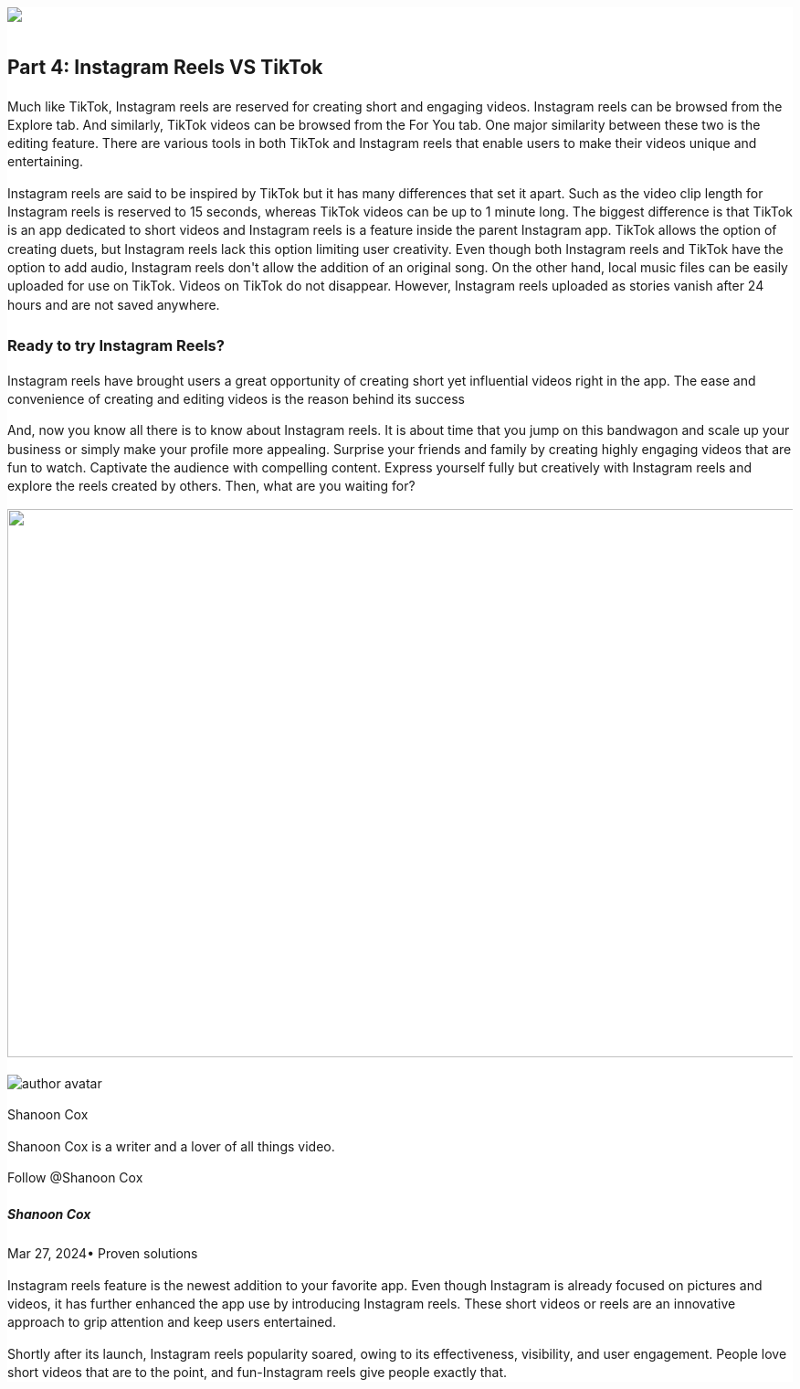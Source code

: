 
<a href="https://secure.2checkout.com/order/checkout.php?PRODS=32667153&QTY=1&AFFILIATE=108875&CART=1"><img src="https://www.coolmuster.com/uploads/image/20201228/feature02.png" border="0"></a>

## Part 4: Instagram Reels VS TikTok

Much like TikTok, Instagram reels are reserved for creating short and engaging videos. Instagram reels can be browsed from the Explore tab. And similarly, TikTok videos can be browsed from the For You tab. One major similarity between these two is the editing feature. There are various tools in both TikTok and Instagram reels that enable users to make their videos unique and entertaining.

Instagram reels are said to be inspired by TikTok but it has many differences that set it apart. Such as the video clip length for Instagram reels is reserved to 15 seconds, whereas TikTok videos can be up to 1 minute long. The biggest difference is that TikTok is an app dedicated to short videos and Instagram reels is a feature inside the parent Instagram app. TikTok allows the option of creating duets, but Instagram reels lack this option limiting user creativity. Even though both Instagram reels and TikTok have the option to add audio, Instagram reels don't allow the addition of an original song. On the other hand, local music files can be easily uploaded for use on TikTok. Videos on TikTok do not disappear. However, Instagram reels uploaded as stories vanish after 24 hours and are not saved anywhere.

### Ready to try Instagram Reels?

Instagram reels have brought users a great opportunity of creating short yet influential videos right in the app. The ease and convenience of creating and editing videos is the reason behind its success

And, now you know all there is to know about Instagram reels. It is about time that you jump on this bandwagon and scale up your business or simply make your profile more appealing. Surprise your friends and family by creating highly engaging videos that are fun to watch. Captivate the audience with compelling content. Express yourself fully but creatively with Instagram reels and explore the reels created by others. Then, what are you waiting for?


<a href="https://appsumo.8odi.net/c/5597632/2082526/7443" target="_top" id="2082526"><img src="//a.impactradius-go.com/display-ad/7443-2082526" border="0" alt="" width="1200" height="600"/></a><img height="0" width="0" src="https://appsumo.8odi.net/i/5597632/2082526/7443" style="position:absolute;visibility:hidden;" border="0" />

![author avatar](https://images.wondershare.com/filmora/article-images/shannon-cox.jpg)

Shanoon Cox

Shanoon Cox is a writer and a lover of all things video.

Follow @Shanoon Cox

##### Shanoon Cox

 Mar 27, 2024• Proven solutions

Instagram reels feature is the newest addition to your favorite app. Even though Instagram is already focused on pictures and videos, it has further enhanced the app use by introducing Instagram reels. These short videos or reels are an innovative approach to grip attention and keep users entertained.

Shortly after its launch, Instagram reels popularity soared, owing to its effectiveness, visibility, and user engagement. People love short videos that are to the point, and fun-Instagram reels give people exactly that.
